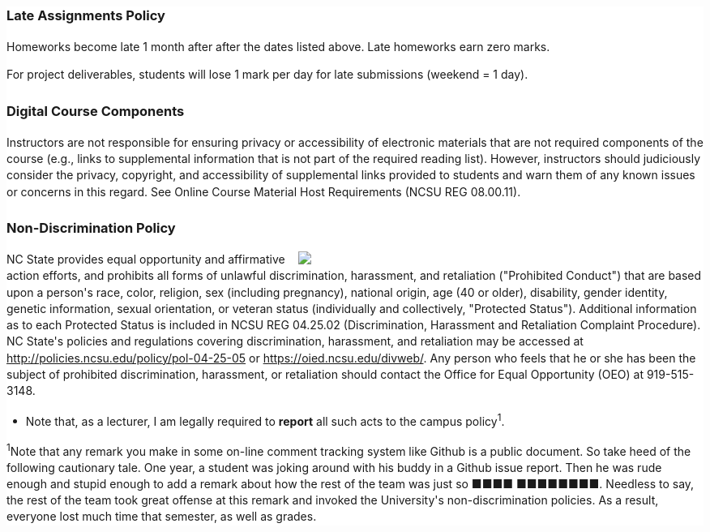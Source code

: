 ### Late Assignments Policy

Homeworks become late 1 month after after the dates listed above.  Late homeworks earn zero marks.

For project deliverables, students will lose 1 mark per day for late submissions (weekend = 1 day).

### Digital Course Components

Instructors are not responsible for ensuring privacy
or accessibility of electronic materials that are not required
components of the course (e.g., links to supplemental information
that is not part of the required reading list). However, instructors
should judiciously consider the privacy, copyright, and accessibility
of supplemental links provided to students and warn them of any
known issues or concerns in this regard. See Online Course Material
Host Requirements (NCSU REG 08.00.11).

### Non-Discrimination Policy
 <img src="https://farm5.staticflickr.com/4276/34435689480_2e6f358510_k_d.jpg" align=right width=500>

NC State provides equal opportunity and affirmative action efforts,
and prohibits all forms of unlawful discrimination, harassment, and
retaliation ("Prohibited Conduct") that are based upon a person's
race, color, religion, sex (including pregnancy), national origin,
age (40 or older), disability, gender identity, genetic information,
sexual orientation, or veteran status (individually and collectively,
"Protected Status"). Additional information as to each Protected
Status is included in NCSU REG 04.25.02 (Discrimination, Harassment
and Retaliation Complaint Procedure). NC State's policies and
regulations covering discrimination, harassment, and retaliation
may be accessed at http://policies.ncsu.edu/policy/pol-04-25-05 or
https://oied.ncsu.edu/divweb/. Any person who feels that he or she
has been the subject of prohibited discrimination, harassment, or
retaliation should contact the Office for Equal Opportunity (OEO)
at 919-515-3148.

+ Note that, as a lecturer, I am legally required to
**report** all such acts to the campus policy<sup>1</sup>.

<sup>1</sup>Note that any remark you make
in some on-line comment tracking system like Github
is a public document.
So take heed of the following cautionary tale.
One year, a student was joking around with
his buddy in a Github issue report. Then he was
rude enough and stupid enough to 
add a remark about how the rest of the
team was just so
&#9632;&#9632;&#9632;&#9632;
&#9632;&#9632;&#9632;&#9632;&#9632;&#9632;&#9632;&#9632;.
Needless to say,
the rest of the team took great
offense at this remark and invoked the University's
non-discrimination policies. As a result, everyone
lost much time that semester, as well as grades. 

